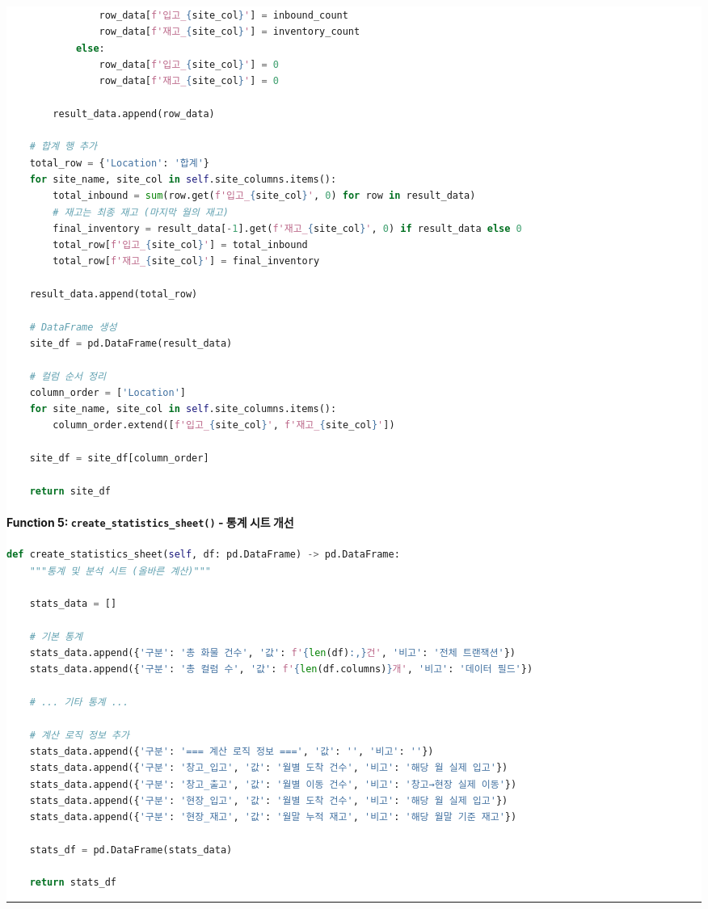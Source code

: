 ```python
                row_data[f'입고_{site_col}'] = inbound_count
                row_data[f'재고_{site_col}'] = inventory_count
            else:
                row_data[f'입고_{site_col}'] = 0
                row_data[f'재고_{site_col}'] = 0
        
        result_data.append(row_data)
    
    # 합계 행 추가
    total_row = {'Location': '합계'}
    for site_name, site_col in self.site_columns.items():
        total_inbound = sum(row.get(f'입고_{site_col}', 0) for row in result_data)
        # 재고는 최종 재고 (마지막 월의 재고)
        final_inventory = result_data[-1].get(f'재고_{site_col}', 0) if result_data else 0
        total_row[f'입고_{site_col}'] = total_inbound
        total_row[f'재고_{site_col}'] = final_inventory
    
    result_data.append(total_row)
    
    # DataFrame 생성
    site_df = pd.DataFrame(result_data)
    
    # 컬럼 순서 정리
    column_order = ['Location']
    for site_name, site_col in self.site_columns.items():
        column_order.extend([f'입고_{site_col}', f'재고_{site_col}'])
    
    site_df = site_df[column_order]
    
    return site_df
```

#### **Function 5: `create_statistics_sheet()`** - 통계 시트 개선
```python
def create_statistics_sheet(self, df: pd.DataFrame) -> pd.DataFrame:
    """통계 및 분석 시트 (올바른 계산)"""
    
    stats_data = []
    
    # 기본 통계
    stats_data.append({'구분': '총 화물 건수', '값': f'{len(df):,}건', '비고': '전체 트랜잭션'})
    stats_data.append({'구분': '총 컬럼 수', '값': f'{len(df.columns)}개', '비고': '데이터 필드'})
    
    # ... 기타 통계 ...
    
    # 계산 로직 정보 추가
    stats_data.append({'구분': '=== 계산 로직 정보 ===', '값': '', '비고': ''})
    stats_data.append({'구분': '창고_입고', '값': '월별 도착 건수', '비고': '해당 월 실제 입고'})
    stats_data.append({'구분': '창고_출고', '값': '월별 이동 건수', '비고': '창고→현장 실제 이동'})
    stats_data.append({'구분': '현장_입고', '값': '월별 도착 건수', '비고': '해당 월 실제 입고'})
    stats_data.append({'구분': '현장_재고', '값': '월말 누적 재고', '비고': '해당 월말 기준 재고'})
    
    stats_df = pd.DataFrame(stats_data)
    
    return stats_df
```

---